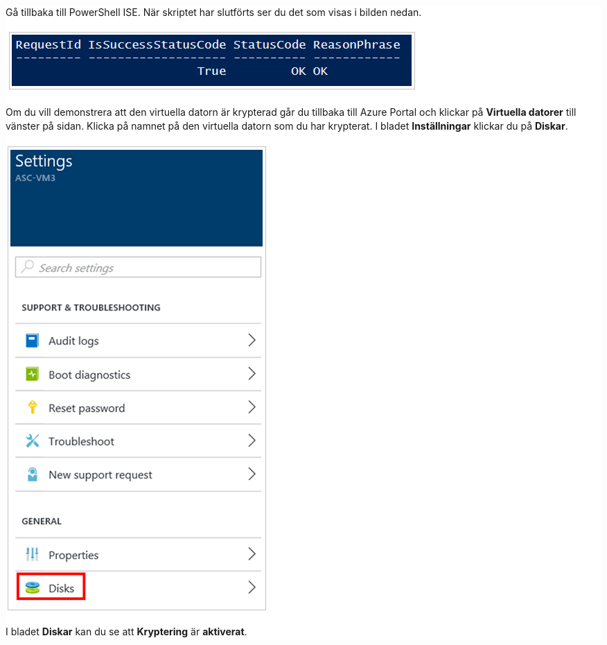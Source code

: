 Gå tillbaka till PowerShell ISE. När skriptet har slutförts ser du det som visas i bilden nedan.

![PowerShell-utdata](./media/security-center-disk-encryption/security-center-disk-encryption-fig10.png)

Om du vill demonstrera att den virtuella datorn är krypterad går du tillbaka till Azure Portal och klickar på **Virtuella datorer** till vänster på sidan. Klicka på namnet på den virtuella datorn som du har krypterat. I bladet **Inställningar** klickar du på **Diskar**.

![Inställningsalternativ](./media/security-center-disk-encryption/security-center-disk-encryption-fig11.png)

I bladet **Diskar** kan du se att **Kryptering** är **aktiverat**.
